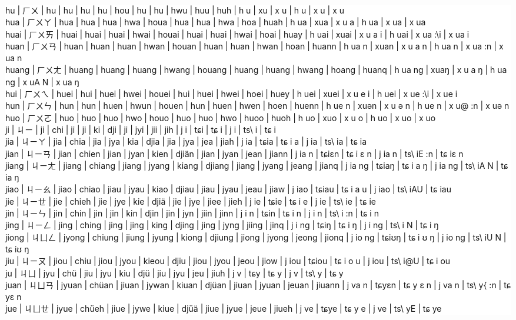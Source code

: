  hu         | ㄏㄨ            | hu         | hu        | hu            | hu       | hou          | hu        | hu        | hwu       | huu       | huh       | h u          | xu      | x u        | h u            | x u           | x u                 
 hua        | ㄏㄨㄚ           | hua        | hua       | hua           | hwa      | houa         | hua       | hua       | hwa       | hoa       | huah      | h ua         | xua     | x u a      | h ua           | x ua          | x ua                
 huai       | ㄏㄨㄞ           | huai       | huai      | huai          | hwai     | houai        | huai      | huai      | hwai      | hoai      | huay      | h uai        | xuai    | x u a i    | h uai          | x ua :\i      | x ua i              
 huan       | ㄏㄨㄢ           | huan       | huan      | huan          | hwan     | houan        | huan      | huan      | hwan      | hoan      | huann     | h ua n       | xuan    | x u a n    | h ua n         | x ua :n       | x ua n              
 huang      | ㄏㄨㄤ           | huang      | huang     | huang         | hwang    | houang       | huang     | huang     | hwang     | hoang     | huanq     | h ua ng      | xuaŋ    | x u a ŋ    | h ua ng        | x uA N        | x ua ŋ              
 hui        | ㄏㄨㄟ           | huei       | hui       | huei          | hwei     | houei        | hui       | huei      | hwei      | hoei      | huey      | h uei        | xuei    | x u e i    | h uei          | x ue :\i      | x ue i              
 hun        | ㄏㄨㄣ           | hun        | hun       | huen          | hwun     | houen        | hun       | huen      | hwen      | hoen      | huenn     | h ue n       | xuən    | x u ə n    | h ue n         | x u@ :n       | x uə n              
 huo        | ㄏㄨㄛ           | huo        | huo       | huo           | hwo      | houo         | huo       | huo       | hwo       | huoo      | huoh      | h uo         | xuo     | x u o      | h uo           | x uo          | x uo                
 ji         | ㄐㄧ            | ji         | chi       | ji            | ji       | ki           | dji       | ji        | jyi       | jii       | jih       | j i          | tɕi     | tɕ i       | j i            | ts\ i         | tɕ i                
 jia        | ㄐㄧㄚ           | jia        | chia      | jia           | jya      | kia          | djia      | jia       | jya       | jea       | jiah      | j ia         | tɕia    | tɕ i a     | j ia           | ts\ ia        | tɕ ia               
 jian       | ㄐㄧㄢ           | jian       | chien     | jian          | jyan     | kien         | djiän     | jian      | jyan      | jean      | jiann     | j ia n       | tɕiɛn   | tɕ i ɛ n   | j ia n         | ts\ iE :n     | tɕ iɛ n             
 jiang      | ㄐㄧㄤ           | jiang      | chiang    | jiang         | jyang    | kiang        | djiang    | jiang     | jyang     | jeang     | jianq     | j ia ng      | tɕiaŋ   | tɕ i a ŋ   | j ia ng        | ts\ iA N      | tɕ ia ŋ             
 jiao       | ㄐㄧㄠ           | jiao       | chiao     | jiau          | jyau     | kiao         | djiau     | jiau      | jyau      | jeau      | jiaw      | j iao        | tɕiau   | tɕ i a u   | j iao          | ts\ iAU       | tɕ iau              
 jie        | ㄐㄧㄝ           | jie        | chieh     | jie           | jye      | kie          | djiä      | jie       | jye       | jiee      | jieh      | j ie         | tɕie    | tɕ i e     | j ie           | ts\ ie        | tɕ ie               
 jin        | ㄐㄧㄣ           | jin        | chin      | jin           | jin      | kin          | djin      | jin       | jyn       | jiin      | jinn      | j i n        | tɕin    | tɕ i n     | j i n          | ts\ i :n      | tɕ i n              
 jing       | ㄐㄧㄥ           | jing       | ching     | jing          | jing     | king         | djing     | jing      | jyng      | jiing     | jinq      | j i ng       | tɕiŋ    | tɕ i ŋ     | j i ng         | ts\ i N       | tɕ i ŋ              
 jiong      | ㄐㄩㄥ           | jyong      | chiung    | jiung         | jyung    | kiong        | djiung    | jiong     | jyong     | jeong     | jionq     | j io ng      | tɕiʊŋ   | tɕ i ʊ ŋ   | j io ng        | ts\ iU N      | tɕ iʊ ŋ             
 jiu        | ㄐㄧㄡ           | jiou       | chiu      | jiou          | jyou     | kieou        | djiu      | jiou      | jyou      | jeou      | jiow      | j iou        | tɕiou   | tɕ i o u   | j iou          | ts\ i@U       | tɕ i ou             
 ju         | ㄐㄩ            | jyu        | chü       | jiu           | jyu      | kiu          | djü       | jiu       | jyu       | jeu       | jiuh      | j v          | tɕy     | tɕ y       | j v            | ts\ y         | tɕ y                
 juan       | ㄐㄩㄢ           | jyuan      | chüan     | jiuan         | jywan    | kiuan        | djüan     | jiuan     | jyuan     | jeuan     | jiuann    | j va n       | tɕyɛn   | tɕ y ɛ n   | j va n         | ts\ y{ :n     | tɕ yɛ n             
 jue        | ㄐㄩㄝ           | jyue       | chüeh     | jiue          | jywe     | kiue         | djüä      | jiue      | jyue      | jeue      | jiueh     | j ve         | tɕye    | tɕ y e     | j ve           | ts\ yE        | tɕ ye               